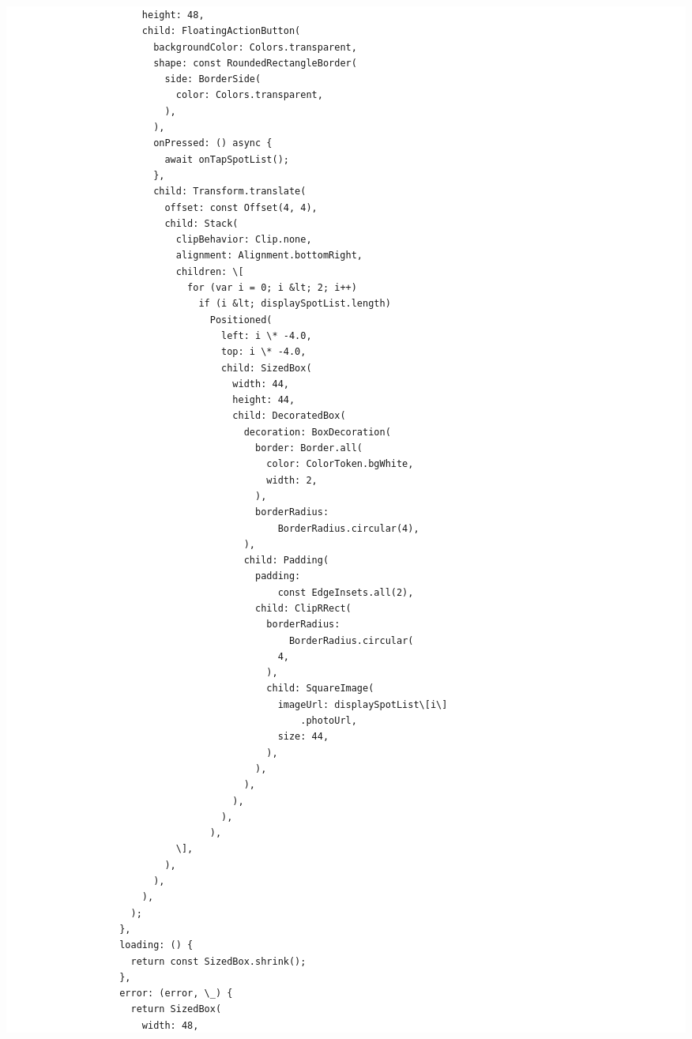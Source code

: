                             height: 48,
                            child: FloatingActionButton(
                              backgroundColor: Colors.transparent,
                              shape: const RoundedRectangleBorder(
                                side: BorderSide(
                                  color: Colors.transparent,
                                ),
                              ),
                              onPressed: () async {
                                await onTapSpotList();
                              },
                              child: Transform.translate(
                                offset: const Offset(4, 4),
                                child: Stack(
                                  clipBehavior: Clip.none,
                                  alignment: Alignment.bottomRight,
                                  children: \[
                                    for (var i = 0; i &lt; 2; i++)
                                      if (i &lt; displaySpotList.length)
                                        Positioned(
                                          left: i \* -4.0,
                                          top: i \* -4.0,
                                          child: SizedBox(
                                            width: 44,
                                            height: 44,
                                            child: DecoratedBox(
                                              decoration: BoxDecoration(
                                                border: Border.all(
                                                  color: ColorToken.bgWhite,
                                                  width: 2,
                                                ),
                                                borderRadius:
                                                    BorderRadius.circular(4),
                                              ),
                                              child: Padding(
                                                padding:
                                                    const EdgeInsets.all(2),
                                                child: ClipRRect(
                                                  borderRadius:
                                                      BorderRadius.circular(
                                                    4,
                                                  ),
                                                  child: SquareImage(
                                                    imageUrl: displaySpotList\[i\]
                                                        .photoUrl,
                                                    size: 44,
                                                  ),
                                                ),
                                              ),
                                            ),
                                          ),
                                        ),
                                  \],
                                ),
                              ),
                            ),
                          );
                        },
                        loading: () {
                          return const SizedBox.shrink();
                        },
                        error: (error, \_) {
                          return SizedBox(
                            width: 48,